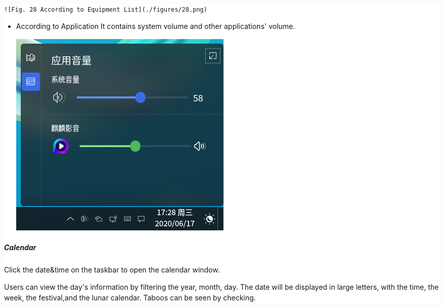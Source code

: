     ![Fig. 28 According to Equipment List](./figures/28.png)

- According to Application
    It contains system volume and other applications' volume.

    ![Fig. 29 According to Application List](./figures/29.png)

##### Calendar

Click the date&time on the taskbar to open the calendar window.

Users can view the day's information by filtering the year, month, day. The date will be displayed in large letters, with the time, the week, the festival,and the lunar calendar. Taboos can be seen by checking.
